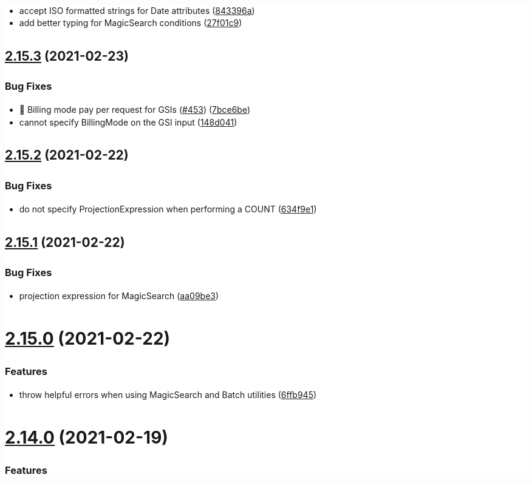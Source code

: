* accept ISO formatted strings for Date attributes ([843396a](https://github.com/benhutchins/dyngoose/commit/843396a8a5c5bbceec99446f9c7ee6051ee68b90))
* add better typing for MagicSearch conditions ([27f01c9](https://github.com/benhutchins/dyngoose/commit/27f01c98920e0f625478d1beaba94850dfe556b0))

## [2.15.3](https://github.com/benhutchins/dyngoose/compare/v2.15.2...v2.15.3) (2021-02-23)


### Bug Fixes

* 🐛 Billing mode pay per request for GSIs ([#453](https://github.com/benhutchins/dyngoose/issues/453)) ([7bce6be](https://github.com/benhutchins/dyngoose/commit/7bce6be561453b49cb13a2eeaf0c0f3a38e37fd4))
* cannot specify BillingMode on the GSI input ([148d041](https://github.com/benhutchins/dyngoose/commit/148d04178e07a43c7d8e5c2b448067b3f556f146))

## [2.15.2](https://github.com/benhutchins/dyngoose/compare/v2.15.1...v2.15.2) (2021-02-22)


### Bug Fixes

* do not specify ProjectionExpression when performing a COUNT ([634f9e1](https://github.com/benhutchins/dyngoose/commit/634f9e1efd5d0ba1a94d5fc9e80f412796897e72))

## [2.15.1](https://github.com/benhutchins/dyngoose/compare/v2.15.0...v2.15.1) (2021-02-22)


### Bug Fixes

* projection expression for MagicSearch ([aa09be3](https://github.com/benhutchins/dyngoose/commit/aa09be36ad5e17b431f20cca8620aeb89adbbe7b))

# [2.15.0](https://github.com/benhutchins/dyngoose/compare/v2.14.0...v2.15.0) (2021-02-22)


### Features

* throw helpful errors when using MagicSearch and Batch utilities ([6ffb945](https://github.com/benhutchins/dyngoose/commit/6ffb9456e883bb3399469717351023cd5fa9f2db))

# [2.14.0](https://github.com/benhutchins/dyngoose/compare/v2.13.4...v2.14.0) (2021-02-19)


### Features
